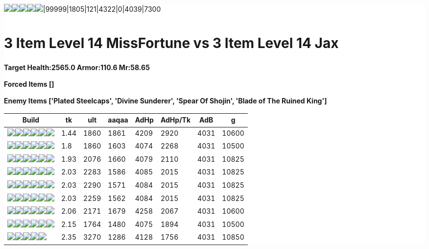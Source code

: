 ![](/item/3071.png)![](/item/6691.png)![](/item/1001.png)![](/item/1055.png)![](/item/1036.png)|99999|1805|121|4322|0|4039|7300




























































# 3 Item Level 14 MissFortune vs 3 Item Level 14 Jax

**Target Health:2565.0 Armor:110.6 Mr:58.65**


**Forced Items []**


**Enemy Items ['Plated Steelcaps', 'Divine Sunderer', 'Spear Of Shojin', 'Blade of The Ruined King']**




Build | tk | ult | aaqaa | AdHp | AdHp/Tk | AdB | g
-|-|-|-|-|-|-|-
![](/item/6672.png)![](/item/3124.png)![](/item/3153.png)![](/item/1001.png)![](/item/1055.png)![](/item/1036.png)|1.44|1860|1861|4209|2920|4031|10600
![](/item/6672.png)![](/item/3124.png)![](/item/3091.png)![](/item/1001.png)![](/item/1055.png)![](/item/1036.png)|1.8|1860|1603|4074|2268|4031|10500
![](/item/6672.png)![](/item/3124.png)![](/item/3095.png)![](/item/1001.png)![](/item/1055.png)![](/item/1037.png)|1.93|2076|1660|4079|2110|4031|10825
![](/item/6672.png)![](/item/3124.png)![](/item/3036.png)![](/item/1001.png)![](/item/1055.png)![](/item/1037.png)|2.03|2283|1586|4085|2015|4031|10825
![](/item/6672.png)![](/item/3124.png)![](/item/6676.png)![](/item/1001.png)![](/item/1055.png)![](/item/1037.png)|2.03|2290|1571|4084|2015|4031|10825
![](/item/6672.png)![](/item/3124.png)![](/item/3033.png)![](/item/1001.png)![](/item/1055.png)![](/item/1037.png)|2.03|2259|1562|4084|2015|4031|10825
![](/item/3153.png)![](/item/3124.png)![](/item/6676.png)![](/item/1001.png)![](/item/1055.png)![](/item/1036.png)|2.06|2171|1679|4258|2067|4031|10600
![](/item/6672.png)![](/item/3124.png)![](/item/3115.png)![](/item/1001.png)![](/item/1055.png)![](/item/1036.png)|2.15|1764|1480|4075|1894|4031|10500
![](/item/6672.png)![](/item/3142.png)![](/item/6696.png)![](/item/1055.png)![](/item/1038.png)|2.35|3270|1286|4128|1756|4031|10850